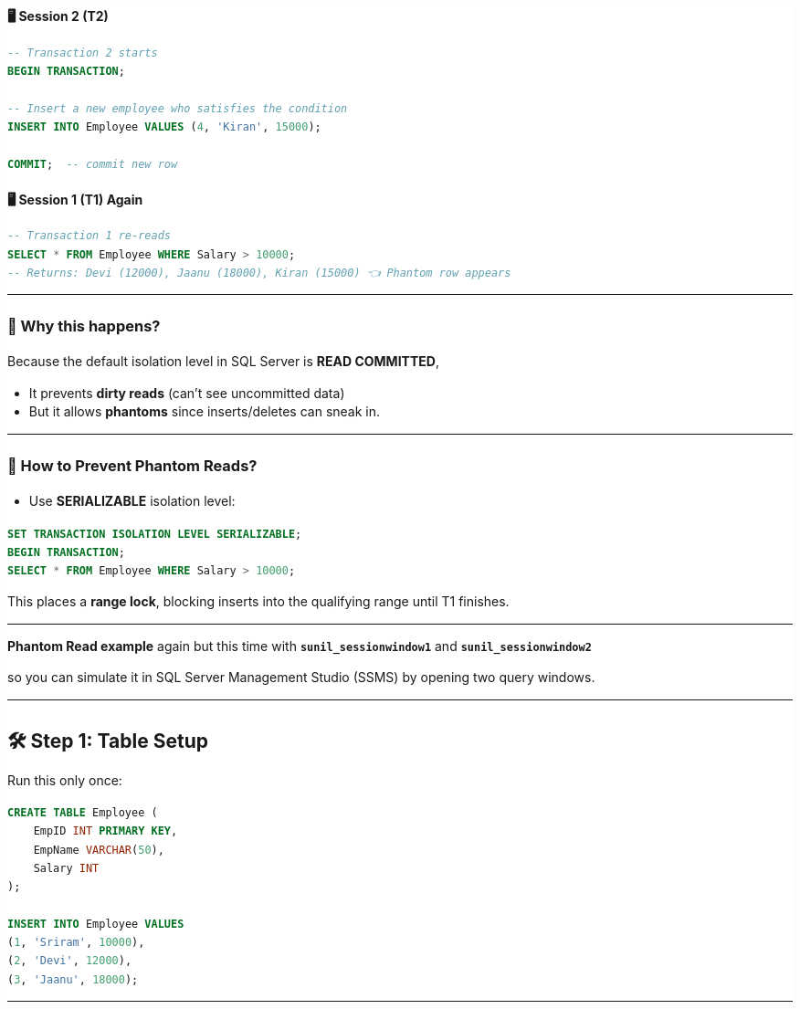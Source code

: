 #### 🖥️ Session 2 (T2)

```sql
-- Transaction 2 starts
BEGIN TRANSACTION;

-- Insert a new employee who satisfies the condition
INSERT INTO Employee VALUES (4, 'Kiran', 15000);

COMMIT;  -- commit new row
```

#### 🖥️ Session 1 (T1) Again

```sql
-- Transaction 1 re-reads
SELECT * FROM Employee WHERE Salary > 10000;
-- Returns: Devi (12000), Jaanu (18000), Kiran (15000) 👈 Phantom row appears
```

---

### 🔹 Why this happens?

Because the default isolation level in SQL Server is **READ COMMITTED**,

* It prevents **dirty reads** (can’t see uncommitted data)
* But it allows **phantoms** since inserts/deletes can sneak in.

---

### 🔹 How to Prevent Phantom Reads?

* Use **SERIALIZABLE** isolation level:

```sql
SET TRANSACTION ISOLATION LEVEL SERIALIZABLE;
BEGIN TRANSACTION;
SELECT * FROM Employee WHERE Salary > 10000;
```

This places a **range lock**, blocking inserts into the qualifying range until T1 finishes.

---
 **Phantom Read example** again but this time with **`sunil_sessionwindow1`** and **`sunil_sessionwindow2`** 
 
 so you can simulate it in SQL Server Management Studio (SSMS) by opening two query windows.

---

## 🛠️ Step 1: Table Setup

Run this only once:

```sql
CREATE TABLE Employee (
    EmpID INT PRIMARY KEY,
    EmpName VARCHAR(50),
    Salary INT
);

INSERT INTO Employee VALUES
(1, 'Sriram', 10000),
(2, 'Devi', 12000),
(3, 'Jaanu', 18000);
```

---
